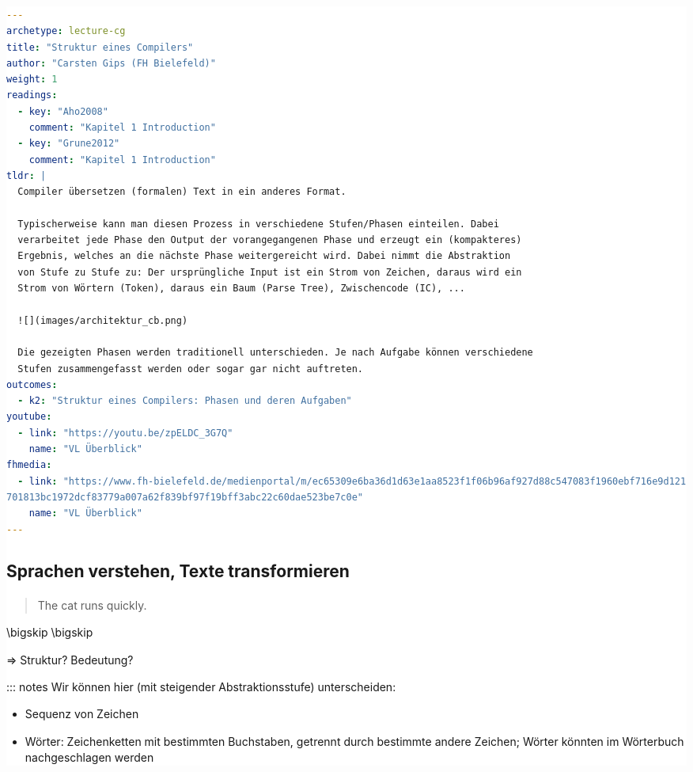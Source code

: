 ```yaml
---
archetype: lecture-cg
title: "Struktur eines Compilers"
author: "Carsten Gips (FH Bielefeld)"
weight: 1
readings:
  - key: "Aho2008"
    comment: "Kapitel 1 Introduction"
  - key: "Grune2012"
    comment: "Kapitel 1 Introduction"
tldr: |
  Compiler übersetzen (formalen) Text in ein anderes Format.

  Typischerweise kann man diesen Prozess in verschiedene Stufen/Phasen einteilen. Dabei
  verarbeitet jede Phase den Output der vorangegangenen Phase und erzeugt ein (kompakteres)
  Ergebnis, welches an die nächste Phase weitergereicht wird. Dabei nimmt die Abstraktion
  von Stufe zu Stufe zu: Der ursprüngliche Input ist ein Strom von Zeichen, daraus wird ein
  Strom von Wörtern (Token), daraus ein Baum (Parse Tree), Zwischencode (IC), ...

  ![](images/architektur_cb.png)

  Die gezeigten Phasen werden traditionell unterschieden. Je nach Aufgabe können verschiedene
  Stufen zusammengefasst werden oder sogar gar nicht auftreten.
outcomes:
  - k2: "Struktur eines Compilers: Phasen und deren Aufgaben"
youtube:
  - link: "https://youtu.be/zpELDC_3G7Q"
    name: "VL Überblick"
fhmedia:
  - link: "https://www.fh-bielefeld.de/medienportal/m/ec65309e6ba36d1d63e1aa8523f1f06b96af927d88c547083f1960ebf716e9d121701813bc1972dcf83779a007a62f839bf97f19bff3abc22c60dae523be7c0e"
    name: "VL Überblick"
---
```



## Sprachen verstehen, Texte transformieren

> The cat runs quickly.

\bigskip
\bigskip

=> Struktur? Bedeutung?

::: notes
Wir können hier (mit steigender Abstraktionsstufe) unterscheiden:

*   Sequenz von Zeichen

*   Wörter: Zeichenketten mit bestimmten Buchstaben, getrennt durch bestimmte
    andere Zeichen; Wörter könnten im Wörterbuch nachgeschlagen werden
